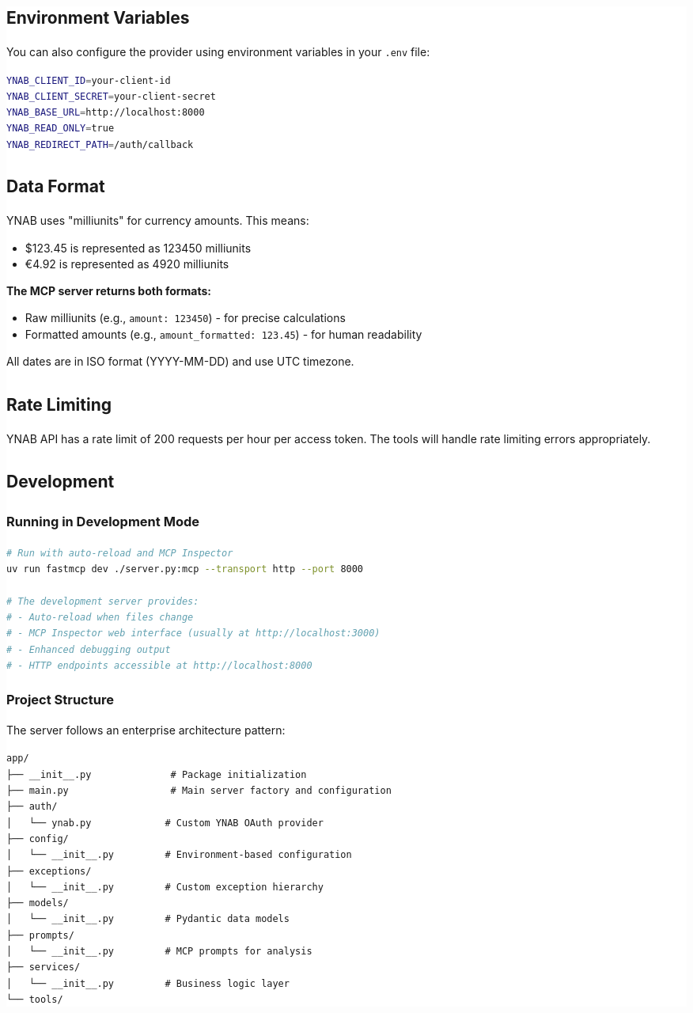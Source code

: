 ## Environment Variables

You can also configure the provider using environment variables in your `.env` file:

```bash
YNAB_CLIENT_ID=your-client-id
YNAB_CLIENT_SECRET=your-client-secret
YNAB_BASE_URL=http://localhost:8000
YNAB_READ_ONLY=true
YNAB_REDIRECT_PATH=/auth/callback
```

## Data Format

YNAB uses "milliunits" for currency amounts. This means:
- $123.45 is represented as 123450 milliunits
- €4.92 is represented as 4920 milliunits

**The MCP server returns both formats:**
- Raw milliunits (e.g., `amount: 123450`) - for precise calculations
- Formatted amounts (e.g., `amount_formatted: 123.45`) - for human readability

All dates are in ISO format (YYYY-MM-DD) and use UTC timezone.

## Rate Limiting

YNAB API has a rate limit of 200 requests per hour per access token. The tools will handle rate limiting errors appropriately.

## Development

### Running in Development Mode

```bash
# Run with auto-reload and MCP Inspector
uv run fastmcp dev ./server.py:mcp --transport http --port 8000

# The development server provides:
# - Auto-reload when files change
# - MCP Inspector web interface (usually at http://localhost:3000)
# - Enhanced debugging output
# - HTTP endpoints accessible at http://localhost:8000
```

### Project Structure

The server follows an enterprise architecture pattern:

```
app/
├── __init__.py              # Package initialization
├── main.py                  # Main server factory and configuration
├── auth/
│   └── ynab.py             # Custom YNAB OAuth provider
├── config/
│   └── __init__.py         # Environment-based configuration
├── exceptions/
│   └── __init__.py         # Custom exception hierarchy
├── models/
│   └── __init__.py         # Pydantic data models
├── prompts/
│   └── __init__.py         # MCP prompts for analysis
├── services/
│   └── __init__.py         # Business logic layer
└── tools/
```